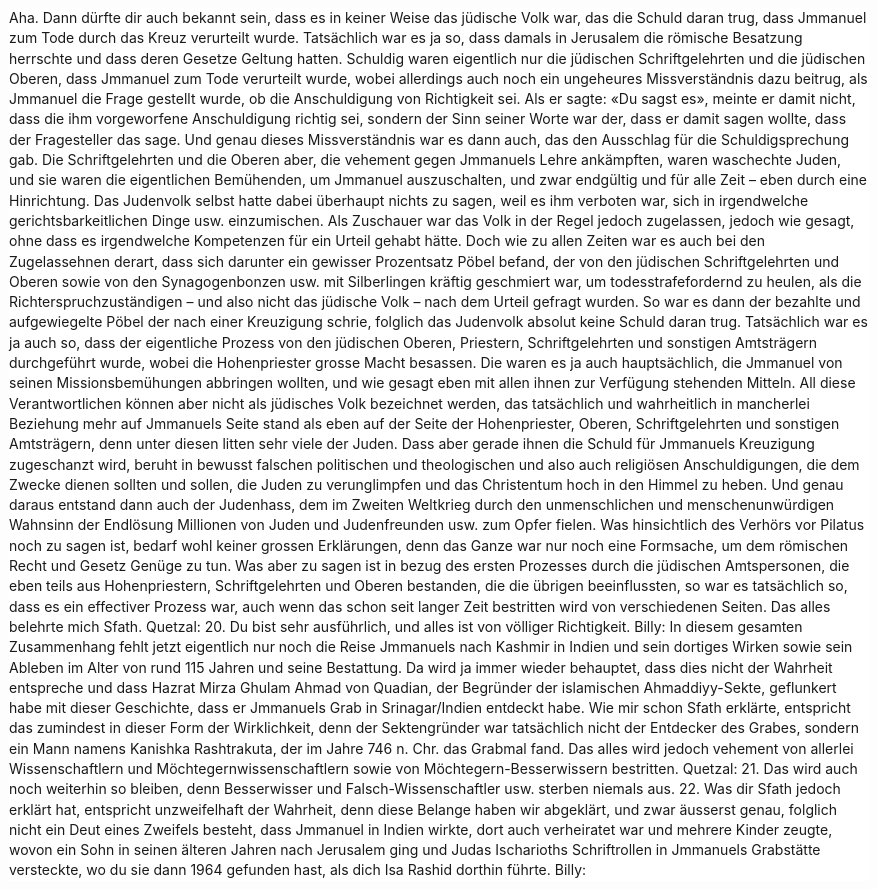 Aha. Dann dürfte dir auch bekannt sein, dass es in keiner Weise das jüdische Volk war, das die Schuld daran trug, dass Jmmanuel zum Tode durch das Kreuz verurteilt wurde. Tatsächlich war es ja so, dass damals in Jerusalem die römische Besatzung herrschte und dass deren Gesetze Geltung hatten. Schuldig waren eigentlich nur die jüdischen Schriftgelehrten und die jüdischen Oberen, dass Jmmanuel zum Tode verurteilt wurde, wobei allerdings auch noch ein ungeheures Missverständnis dazu beitrug, als Jmmanuel die Frage gestellt wurde, ob die Anschuldigung von Richtigkeit sei. Als er sagte: «Du sagst es», meinte er damit nicht, dass die ihm vorgeworfene Anschuldigung richtig sei, sondern der Sinn seiner Worte war der, dass er damit sagen wollte, dass der Fragesteller das sage. Und genau dieses Missverständnis war es dann auch, das den Ausschlag für die Schuldigsprechung gab. Die Schriftgelehrten und die Oberen aber, die vehement gegen Jmmanuels Lehre ankämpften, waren waschechte Juden, und sie waren die eigentlichen Bemühenden, um Jmmanuel auszuschalten, und zwar endgültig und für alle Zeit – eben durch eine Hinrichtung. Das Judenvolk selbst hatte dabei überhaupt nichts zu sagen, weil es ihm verboten war, sich in irgendwelche gerichtsbarkeitlichen Dinge usw. einzumischen. Als Zuschauer war das Volk in der Regel jedoch zugelassen, jedoch wie gesagt, ohne dass es irgendwelche Kompetenzen für ein Urteil gehabt hätte. Doch wie zu allen Zeiten war es auch bei den Zugelassehnen derart, dass sich darunter ein gewisser Prozentsatz Pöbel befand, der von den jüdischen Schriftgelehrten und Oberen sowie von den Synagogenbonzen usw. mit Silberlingen kräftig geschmiert war, um todesstrafefordernd zu heulen, als die Richterspruchzuständigen – und also nicht das jüdische Volk – nach dem Urteil gefragt wurden. So war es dann der bezahlte und aufgewiegelte Pöbel der nach einer Kreuzigung schrie, folglich das Judenvolk absolut keine Schuld daran trug. Tatsächlich war es ja auch so, dass der eigentliche Prozess von den jüdischen Oberen, Priestern, Schriftgelehrten und sonstigen Amtsträgern durchgeführt wurde, wobei die Hohenpriester grosse Macht besassen. Die waren es ja auch hauptsächlich, die Jmmanuel von seinen Missionsbemühungen abbringen wollten, und wie gesagt eben mit allen ihnen zur Verfügung stehenden Mitteln. All diese Verantwortlichen können aber nicht als jüdisches Volk bezeichnet werden, das tatsächlich und wahrheitlich in mancherlei Beziehung mehr auf Jmmanuels Seite stand als eben auf der Seite der Hohenpriester, Oberen, Schriftgelehrten und sonstigen Amtsträgern, denn unter diesen litten sehr viele der Juden. Dass aber gerade ihnen die Schuld für Jmmanuels Kreuzigung zugeschanzt wird, beruht in bewusst falschen politischen und theologischen und also auch religiösen Anschuldigungen, die dem Zwecke dienen sollten und sollen, die Juden zu verunglimpfen und das Christentum hoch in den Himmel zu heben. Und genau daraus entstand dann auch der Judenhass, dem im Zweiten Weltkrieg durch den unmenschlichen und menschenunwürdigen Wahnsinn der Endlösung Millionen von Juden und Judenfreunden usw. zum Opfer fielen. Was hinsichtlich des Verhörs vor Pilatus noch zu sagen ist, bedarf wohl keiner grossen Erklärungen, denn das Ganze war nur noch eine Formsache, um dem römischen Recht und Gesetz Genüge zu tun. Was aber zu sagen ist in bezug des ersten Prozesses durch die jüdischen Amtspersonen, die eben teils aus Hohenpriestern, Schriftgelehrten und Oberen bestanden, die die übrigen beeinflussten, so war es tatsächlich so, dass es ein effectiver Prozess war, auch wenn das schon seit langer Zeit bestritten wird von verschiedenen Seiten. Das alles belehrte mich Sfath.
Quetzal:
20. Du bist sehr ausführlich, und alles ist von völliger Richtigkeit.
Billy:
In diesem gesamten Zusammenhang fehlt jetzt eigentlich nur noch die Reise Jmmanuels nach Kashmir in Indien und sein dortiges Wirken sowie sein Ableben im Alter von rund 115 Jahren und seine Bestattung. Da wird ja immer wieder behauptet, dass dies nicht der Wahrheit entspreche und dass Hazrat Mirza Ghulam Ahmad von Quadian, der Begründer der islamischen Ahmaddiyy-Sekte, geflunkert habe mit dieser Geschichte, dass er Jmmanuels Grab in Srinagar/Indien entdeckt habe. Wie mir schon Sfath erklärte, entspricht das zumindest in dieser Form der Wirklichkeit, denn der Sektengründer war tatsächlich nicht der Entdecker des Grabes, sondern ein Mann namens Kanishka Rashtrakuta, der im Jahre 746 n. Chr. das Grabmal fand. Das alles wird jedoch vehement von allerlei Wissenschaftlern und Möchtegernwissenschaftlern sowie von Möchtegern-Besserwissern bestritten.
Quetzal:
21. Das wird auch noch weiterhin so bleiben, denn Besserwisser und Falsch-Wissenschaftler usw. sterben niemals aus.
22. Was dir Sfath jedoch erklärt hat, entspricht unzweifelhaft der Wahrheit, denn diese Belange haben wir abgeklärt, und zwar äusserst genau, folglich nicht ein Deut eines Zweifels besteht, dass Jmmanuel in Indien wirkte, dort auch verheiratet war und mehrere Kinder zeugte, wovon ein Sohn in seinen älteren Jahren nach Jerusalem ging und Judas Ischarioths Schriftrollen in Jmmanuels Grabstätte versteckte, wo du sie dann 1964 gefunden hast, als dich Isa Rashid dorthin führte.
Billy: